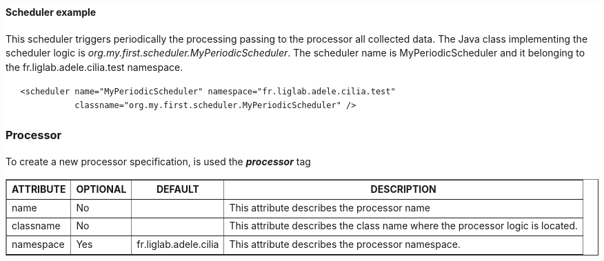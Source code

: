 #### Scheduler example

This scheduler triggers periodically the processing passing to the
processor all collected data. The Java class implementing the scheduler
logic is *org.my.first.scheduler.MyPeriodicScheduler*. The scheduler
name is MyPeriodicScheduler and it belonging to the
fr.liglab.adele.cilia.test namespace.

~~~~ {.xml}
   <scheduler name="MyPeriodicScheduler" namespace="fr.liglab.adele.cilia.test"
              classname="org.my.first.scheduler.MyPeriodicScheduler" />
~~~~



### Processor

To create a new processor specification, is used the ***processor*** tag

<table cellpadding="4" cellspacing="0" border="1">
<tbody><tr>
<th>ATTRIBUTE
</th>
<th>OPTIONAL
</th>
<th>DEFAULT
</th>
<th>DESCRIPTION
</th></tr>
<tr>
<td>name
</td>
<td>No
</td>
<td>
</td>
<td>This attribute describes the processor name
</td></tr>
<tr>
<td>classname
</td>
<td>No
</td>
<td>
</td>
<td>This attribute describes the class name where the processor logic is located.
</td></tr>
<tr>
<td>namespace
</td>
<td>Yes
</td>
<td>fr.liglab.adele.cilia
</td>
<td>This attribute describes the processor namespace.
</td></tr></tbody></table>
